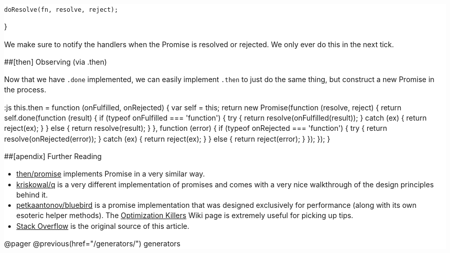     doResolve(fn, resolve, reject);
  }

We make sure to notify the handlers when the Promise is resolved or rejected.
We only ever do this in the next tick.

##[then] Observing (via .then)

Now that we have `.done` implemented, we can easily implement `.then` to
just do the same thing, but construct a new Promise in the process.

:js
  this.then = function (onFulfilled, onRejected) {
    var self = this;
    return new Promise(function (resolve, reject) {
      return self.done(function (result) {
        if (typeof onFulfilled === 'function') {
          try {
            return resolve(onFulfilled(result));
          } catch (ex) {
            return reject(ex);
          }
        } else {
          return resolve(result);
        }
      }, function (error) {
        if (typeof onRejected === 'function') {
          try {
            return resolve(onRejected(error));
          } catch (ex) {
            return reject(ex);
          }
        } else {
          return reject(error);
        }
      });
    });
  }

##[apendix] Further Reading

 - [then/promise](https://github.com/then/promise/blob/master/src/core.js) implements Promise in a very similar way.
 - [kriskowal/q](https://github.com/kriskowal/q/blob/v1/design/README.md) is a very different implementation of promises and comes with a very nice walkthrough of the design principles behind it.
 - [petkaantonov/bluebird](https://github.com/petkaantonov/bluebird) is a promise implementation that was designed exclusively for performance (along with its own esoteric helper methods).  The [Optimization Killers](https://github.com/petkaantonov/bluebird/wiki/Optimization-killers) Wiki page is extremely useful for picking up tips.
 - [Stack Overflow](http://stackoverflow.com/questions/23772801/basic-javascript-promise-implementation-attempt/23785244#23785244) is the original source of this article.

@pager
  @previous(href="/generators/")
    generators

